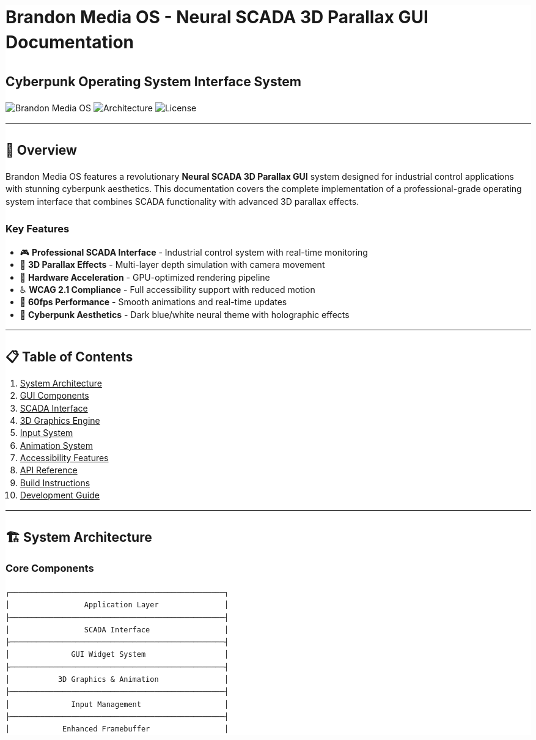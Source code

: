 # Brandon Media OS - Neural SCADA 3D Parallax GUI Documentation
## Cyberpunk Operating System Interface System

![Brandon Media OS](https://img.shields.io/badge/Brandon%20Media%20OS-v0.1-0080ff?style=for-the-badge&logo=data:image/svg+xml;base64,PHN2ZyB3aWR0aD0iMjQiIGhlaWdodD0iMjQiIHZpZXdCb3g9IjAgMCAyNCAyNCIgZmlsbD0ibm9uZSIgeG1sbnM9Imh0dHA6Ly93d3cudzMub3JnLzIwMDAvc3ZnIj4KPHBhdGggZD0iTTEyIDJMMTMuMDkgOC4yNkwyMCA5TDEzLjA5IDE1Ljc0TDEyIDIyTDEwLjkxIDE1Ljc0TDQgOUwxMC45MSA4LjI2TDEyIDJaIiBmaWxsPSIjMDBGRkZGIi8+Cjwvc3ZnPg==)
![Architecture](https://img.shields.io/badge/Architecture-x86__64-00ffff?style=for-the-badge)
![License](https://img.shields.io/badge/License-Brandon%20Media-002040?style=for-the-badge)

---

## 🌟 **Overview**

Brandon Media OS features a revolutionary **Neural SCADA 3D Parallax GUI** system designed for industrial control applications with stunning cyberpunk aesthetics. This documentation covers the complete implementation of a professional-grade operating system interface that combines SCADA functionality with advanced 3D parallax effects.

### **Key Features**
- 🎮 **Professional SCADA Interface** - Industrial control system with real-time monitoring
- 🎨 **3D Parallax Effects** - Multi-layer depth simulation with camera movement
- 🔧 **Hardware Acceleration** - GPU-optimized rendering pipeline
- ♿ **WCAG 2.1 Compliance** - Full accessibility support with reduced motion
- 🎯 **60fps Performance** - Smooth animations and real-time updates
- 🎪 **Cyberpunk Aesthetics** - Dark blue/white neural theme with holographic effects

---

## 📋 **Table of Contents**

1. [System Architecture](#-system-architecture)
2. [GUI Components](#-gui-components)
3. [SCADA Interface](#-scada-interface)
4. [3D Graphics Engine](#-3d-graphics-engine)
5. [Input System](#-input-system)
6. [Animation System](#-animation-system)
7. [Accessibility Features](#-accessibility-features)
8. [API Reference](#-api-reference)
9. [Build Instructions](#-build-instructions)
10. [Development Guide](#-development-guide)

---

## 🏗️ **System Architecture**

### **Core Components**

```
┌─────────────────────────────────────────────────┐
│                 Application Layer               │
├─────────────────────────────────────────────────┤
│                 SCADA Interface                 │
├─────────────────────────────────────────────────┤
│              GUI Widget System                  │
├─────────────────────────────────────────────────┤
│           3D Graphics & Animation               │
├─────────────────────────────────────────────────┤
│              Input Management                   │
├─────────────────────────────────────────────────┤
│            Enhanced Framebuffer                 │
```